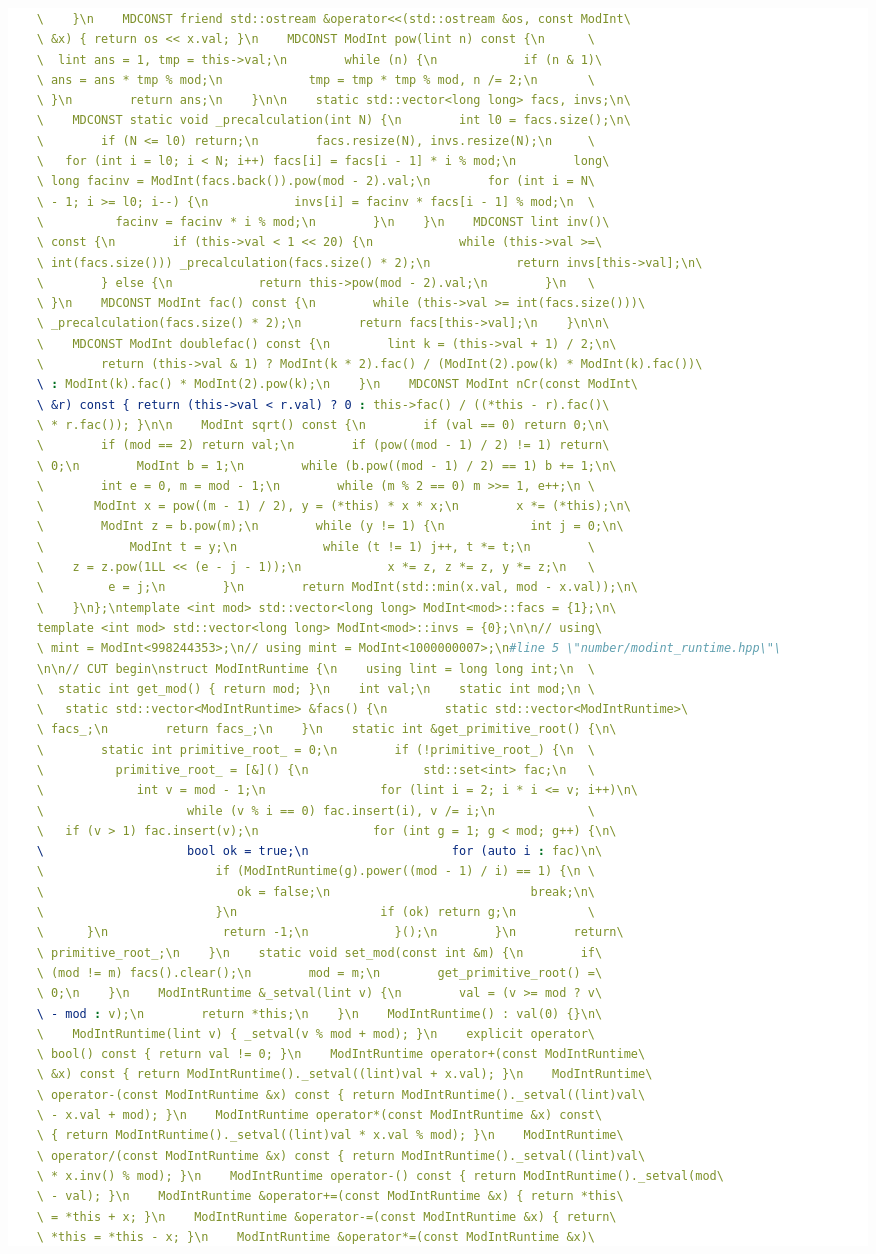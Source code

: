 ```yaml
    \    }\n    MDCONST friend std::ostream &operator<<(std::ostream &os, const ModInt\
    \ &x) { return os << x.val; }\n    MDCONST ModInt pow(lint n) const {\n      \
    \  lint ans = 1, tmp = this->val;\n        while (n) {\n            if (n & 1)\
    \ ans = ans * tmp % mod;\n            tmp = tmp * tmp % mod, n /= 2;\n       \
    \ }\n        return ans;\n    }\n\n    static std::vector<long long> facs, invs;\n\
    \    MDCONST static void _precalculation(int N) {\n        int l0 = facs.size();\n\
    \        if (N <= l0) return;\n        facs.resize(N), invs.resize(N);\n     \
    \   for (int i = l0; i < N; i++) facs[i] = facs[i - 1] * i % mod;\n        long\
    \ long facinv = ModInt(facs.back()).pow(mod - 2).val;\n        for (int i = N\
    \ - 1; i >= l0; i--) {\n            invs[i] = facinv * facs[i - 1] % mod;\n  \
    \          facinv = facinv * i % mod;\n        }\n    }\n    MDCONST lint inv()\
    \ const {\n        if (this->val < 1 << 20) {\n            while (this->val >=\
    \ int(facs.size())) _precalculation(facs.size() * 2);\n            return invs[this->val];\n\
    \        } else {\n            return this->pow(mod - 2).val;\n        }\n   \
    \ }\n    MDCONST ModInt fac() const {\n        while (this->val >= int(facs.size()))\
    \ _precalculation(facs.size() * 2);\n        return facs[this->val];\n    }\n\n\
    \    MDCONST ModInt doublefac() const {\n        lint k = (this->val + 1) / 2;\n\
    \        return (this->val & 1) ? ModInt(k * 2).fac() / (ModInt(2).pow(k) * ModInt(k).fac())\
    \ : ModInt(k).fac() * ModInt(2).pow(k);\n    }\n    MDCONST ModInt nCr(const ModInt\
    \ &r) const { return (this->val < r.val) ? 0 : this->fac() / ((*this - r).fac()\
    \ * r.fac()); }\n\n    ModInt sqrt() const {\n        if (val == 0) return 0;\n\
    \        if (mod == 2) return val;\n        if (pow((mod - 1) / 2) != 1) return\
    \ 0;\n        ModInt b = 1;\n        while (b.pow((mod - 1) / 2) == 1) b += 1;\n\
    \        int e = 0, m = mod - 1;\n        while (m % 2 == 0) m >>= 1, e++;\n \
    \       ModInt x = pow((m - 1) / 2), y = (*this) * x * x;\n        x *= (*this);\n\
    \        ModInt z = b.pow(m);\n        while (y != 1) {\n            int j = 0;\n\
    \            ModInt t = y;\n            while (t != 1) j++, t *= t;\n        \
    \    z = z.pow(1LL << (e - j - 1));\n            x *= z, z *= z, y *= z;\n   \
    \         e = j;\n        }\n        return ModInt(std::min(x.val, mod - x.val));\n\
    \    }\n};\ntemplate <int mod> std::vector<long long> ModInt<mod>::facs = {1};\n\
    template <int mod> std::vector<long long> ModInt<mod>::invs = {0};\n\n// using\
    \ mint = ModInt<998244353>;\n// using mint = ModInt<1000000007>;\n#line 5 \"number/modint_runtime.hpp\"\
    \n\n// CUT begin\nstruct ModIntRuntime {\n    using lint = long long int;\n  \
    \  static int get_mod() { return mod; }\n    int val;\n    static int mod;\n \
    \   static std::vector<ModIntRuntime> &facs() {\n        static std::vector<ModIntRuntime>\
    \ facs_;\n        return facs_;\n    }\n    static int &get_primitive_root() {\n\
    \        static int primitive_root_ = 0;\n        if (!primitive_root_) {\n  \
    \          primitive_root_ = [&]() {\n                std::set<int> fac;\n   \
    \             int v = mod - 1;\n                for (lint i = 2; i * i <= v; i++)\n\
    \                    while (v % i == 0) fac.insert(i), v /= i;\n             \
    \   if (v > 1) fac.insert(v);\n                for (int g = 1; g < mod; g++) {\n\
    \                    bool ok = true;\n                    for (auto i : fac)\n\
    \                        if (ModIntRuntime(g).power((mod - 1) / i) == 1) {\n \
    \                           ok = false;\n                            break;\n\
    \                        }\n                    if (ok) return g;\n          \
    \      }\n                return -1;\n            }();\n        }\n        return\
    \ primitive_root_;\n    }\n    static void set_mod(const int &m) {\n        if\
    \ (mod != m) facs().clear();\n        mod = m;\n        get_primitive_root() =\
    \ 0;\n    }\n    ModIntRuntime &_setval(lint v) {\n        val = (v >= mod ? v\
    \ - mod : v);\n        return *this;\n    }\n    ModIntRuntime() : val(0) {}\n\
    \    ModIntRuntime(lint v) { _setval(v % mod + mod); }\n    explicit operator\
    \ bool() const { return val != 0; }\n    ModIntRuntime operator+(const ModIntRuntime\
    \ &x) const { return ModIntRuntime()._setval((lint)val + x.val); }\n    ModIntRuntime\
    \ operator-(const ModIntRuntime &x) const { return ModIntRuntime()._setval((lint)val\
    \ - x.val + mod); }\n    ModIntRuntime operator*(const ModIntRuntime &x) const\
    \ { return ModIntRuntime()._setval((lint)val * x.val % mod); }\n    ModIntRuntime\
    \ operator/(const ModIntRuntime &x) const { return ModIntRuntime()._setval((lint)val\
    \ * x.inv() % mod); }\n    ModIntRuntime operator-() const { return ModIntRuntime()._setval(mod\
    \ - val); }\n    ModIntRuntime &operator+=(const ModIntRuntime &x) { return *this\
    \ = *this + x; }\n    ModIntRuntime &operator-=(const ModIntRuntime &x) { return\
    \ *this = *this - x; }\n    ModIntRuntime &operator*=(const ModIntRuntime &x)\
```